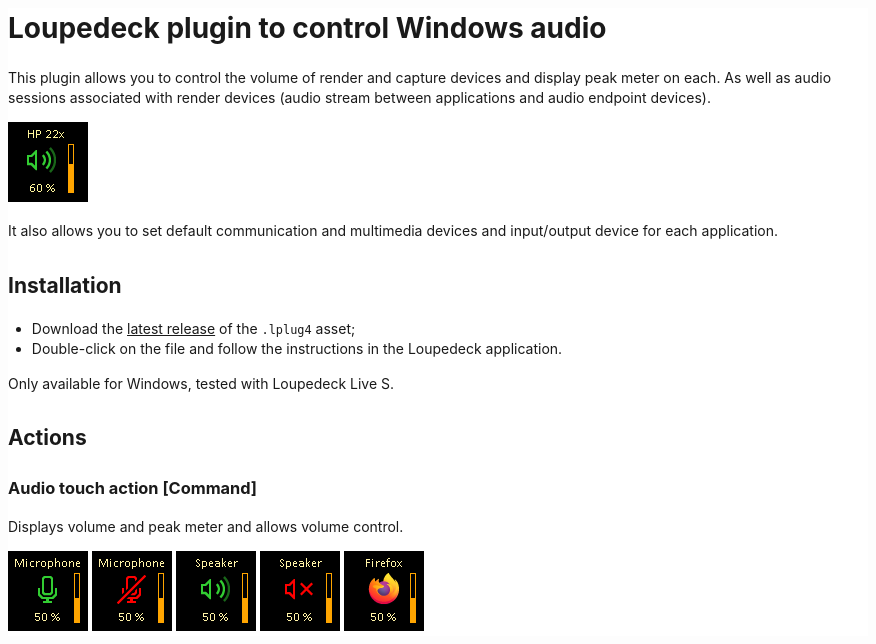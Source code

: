 # Loupedeck plugin to control Windows audio

This plugin allows you to control the volume of render and capture devices and display peak meter on each. As well as audio sessions associated with render devices (audio stream between applications and audio endpoint devices).

![Peak meter example](./media/peak-meter-example.gif "Peak meter example")

It also allows you to set default communication and multimedia devices and input/output device for each application.

## Installation

- Download the [latest release](https://github.com/insideGen/Loupedeck-AudioControl-OpenPlugin/releases/latest) of the `.lplug4` asset;
- Double-click on the file and follow the instructions in the Loupedeck application.

Only available for Windows, tested with Loupedeck Live S.

## Actions

### Audio touch action [Command]

Displays volume and peak meter and allows volume control.

![Unmuted capture icon](./media/capture-unmuted.png "Unmuted capture icon")
![Muted capture icon](./media/capture-muted.png "Muted capture icon")
![Unmuted render icon](./media/render-unmuted.png "Unmuted render icon")
![Muted render icon](./media/render-muted.png "Muted render icon")
![Unmuted application icon](./media/application-unmuted.png "Unmuted application icon")